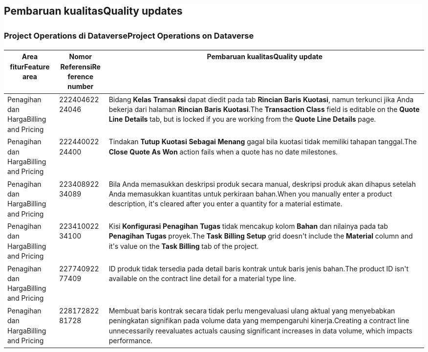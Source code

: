 ## <a name="quality-updates"></a><span data-ttu-id="a1d4e-122">Pembaruan kualitas</span><span class="sxs-lookup"><span data-stu-id="a1d4e-122">Quality updates</span></span>

### <a name="project-operations-on-dataverse"></a><span data-ttu-id="a1d4e-123">Project Operations di Dataverse</span><span class="sxs-lookup"><span data-stu-id="a1d4e-123">Project Operations on Dataverse</span></span>

| <span data-ttu-id="a1d4e-124">**Area fitur**</span><span class="sxs-lookup"><span data-stu-id="a1d4e-124">**Feature area**</span></span>              | <span data-ttu-id="a1d4e-125">**Nomor Referensi**</span><span class="sxs-lookup"><span data-stu-id="a1d4e-125">**Reference number**</span></span> | <span data-ttu-id="a1d4e-126">**Pembaruan kualitas**</span><span class="sxs-lookup"><span data-stu-id="a1d4e-126">**Quality update**</span></span>                                                                                                                                                                                             |
|-------------------------------|----------------------|----------------------------------------------------------------------------------------------------------------------------------------------------------------------------------------------------------------|
| <span data-ttu-id="a1d4e-127">Penagihan dan Harga</span><span class="sxs-lookup"><span data-stu-id="a1d4e-127">Billing and Pricing</span></span>           | <span data-ttu-id="a1d4e-128">2224046</span><span class="sxs-lookup"><span data-stu-id="a1d4e-128">2224046</span></span>              | <span data-ttu-id="a1d4e-129">Bidang **Kelas Transaksi** dapat diedit pada tab **Rincian Baris Kuotasi**, namun terkunci jika Anda bekerja dari halaman **Rincian Baris Kuotasi**.</span><span class="sxs-lookup"><span data-stu-id="a1d4e-129">The **Transaction Class** field is editable on the **Quote Line Details** tab, but is locked if you are working from the **Quote Line Details** page.</span></span>                                                                     |
| <span data-ttu-id="a1d4e-130">Penagihan dan Harga</span><span class="sxs-lookup"><span data-stu-id="a1d4e-130">Billing and Pricing</span></span>           | <span data-ttu-id="a1d4e-131">2224400</span><span class="sxs-lookup"><span data-stu-id="a1d4e-131">2224400</span></span>              | <span data-ttu-id="a1d4e-132">Tindakan **Tutup Kuotasi Sebagai Menang** gagal bila kuotasi tidak memiliki tahapan tanggal.</span><span class="sxs-lookup"><span data-stu-id="a1d4e-132">The **Close Quote As Won** action fails when a quote has no date milestones.</span></span>                                                                                                                                    |
| <span data-ttu-id="a1d4e-133">Penagihan dan Harga</span><span class="sxs-lookup"><span data-stu-id="a1d4e-133">Billing and Pricing</span></span>           | <span data-ttu-id="a1d4e-134">2234089</span><span class="sxs-lookup"><span data-stu-id="a1d4e-134">2234089</span></span>              | <span data-ttu-id="a1d4e-135">Bila Anda memasukkan deskripsi produk secara manual, deskripsi produk akan dihapus setelah Anda memasukkan kuantitas untuk perkiraan bahan.</span><span class="sxs-lookup"><span data-stu-id="a1d4e-135">When you manually enter a product description, it's cleared after you enter a quantity for a material estimate.</span></span>                                                                                                                         |
| <span data-ttu-id="a1d4e-136">Penagihan dan Harga</span><span class="sxs-lookup"><span data-stu-id="a1d4e-136">Billing and Pricing</span></span>           | <span data-ttu-id="a1d4e-137">2234100</span><span class="sxs-lookup"><span data-stu-id="a1d4e-137">2234100</span></span>              | <span data-ttu-id="a1d4e-138">Kisi **Konfigurasi Penagihan Tugas** tidak mencakup kolom **Bahan** dan nilainya pada tab **Penagihan Tugas** proyek.</span><span class="sxs-lookup"><span data-stu-id="a1d4e-138">The **Task Billing Setup** grid doesn't include the **Material** column and it's value on the **Task Billing** tab of the project.</span></span>                                                                                                       |
| <span data-ttu-id="a1d4e-139">Penagihan dan Harga</span><span class="sxs-lookup"><span data-stu-id="a1d4e-139">Billing and Pricing</span></span>           | <span data-ttu-id="a1d4e-140">2277409</span><span class="sxs-lookup"><span data-stu-id="a1d4e-140">2277409</span></span>              | <span data-ttu-id="a1d4e-141">ID produk tidak tersedia pada detail baris kontrak untuk baris jenis bahan.</span><span class="sxs-lookup"><span data-stu-id="a1d4e-141">The product ID isn't available on the contract line detail for a material type line.</span></span>                                                                                                                                        |
| <span data-ttu-id="a1d4e-142">Penagihan dan Harga</span><span class="sxs-lookup"><span data-stu-id="a1d4e-142">Billing and Pricing</span></span>           | <span data-ttu-id="a1d4e-143">2281728</span><span class="sxs-lookup"><span data-stu-id="a1d4e-143">2281728</span></span>              | <span data-ttu-id="a1d4e-144">Membuat baris kontrak secara tidak perlu mengevaluasi ulang aktual yang menyebabkan peningkatan signifikan pada volume data yang mempengaruhi kinerja.</span><span class="sxs-lookup"><span data-stu-id="a1d4e-144">Creating a contract line unnecessarily reevaluates actuals causing significant increases in data volume, which impacts performance.</span></span>                                                                                |